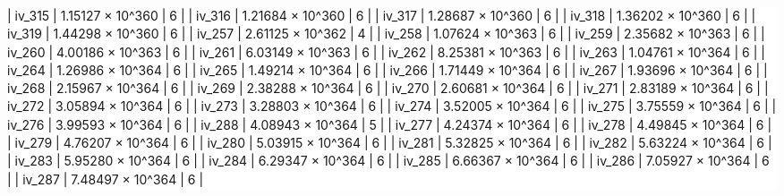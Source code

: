 | iv_315 | 1.15127 × 10^360 | 6 |
| iv_316 | 1.21684 × 10^360 | 6 |
| iv_317 | 1.28687 × 10^360 | 6 |
| iv_318 | 1.36202 × 10^360 | 6 |
| iv_319 | 1.44298 × 10^360 | 6 |
| iv_257 | 2.61125 × 10^362 | 4 |
| iv_258 | 1.07624 × 10^363 | 6 |
| iv_259 | 2.35682 × 10^363 | 6 |
| iv_260 | 4.00186 × 10^363 | 6 |
| iv_261 | 6.03149 × 10^363 | 6 |
| iv_262 | 8.25381 × 10^363 | 6 |
| iv_263 | 1.04761 × 10^364 | 6 |
| iv_264 | 1.26986 × 10^364 | 6 |
| iv_265 | 1.49214 × 10^364 | 6 |
| iv_266 | 1.71449 × 10^364 | 6 |
| iv_267 | 1.93696 × 10^364 | 6 |
| iv_268 | 2.15967 × 10^364 | 6 |
| iv_269 | 2.38288 × 10^364 | 6 |
| iv_270 | 2.60681 × 10^364 | 6 |
| iv_271 | 2.83189 × 10^364 | 6 |
| iv_272 | 3.05894 × 10^364 | 6 |
| iv_273 | 3.28803 × 10^364 | 6 |
| iv_274 | 3.52005 × 10^364 | 6 |
| iv_275 | 3.75559 × 10^364 | 6 |
| iv_276 | 3.99593 × 10^364 | 6 |
| iv_288 | 4.08943 × 10^364 | 5 |
| iv_277 | 4.24374 × 10^364 | 6 |
| iv_278 | 4.49845 × 10^364 | 6 |
| iv_279 | 4.76207 × 10^364 | 6 |
| iv_280 | 5.03915 × 10^364 | 6 |
| iv_281 | 5.32825 × 10^364 | 6 |
| iv_282 | 5.63224 × 10^364 | 6 |
| iv_283 | 5.95280 × 10^364 | 6 |
| iv_284 | 6.29347 × 10^364 | 6 |
| iv_285 | 6.66367 × 10^364 | 6 |
| iv_286 | 7.05927 × 10^364 | 6 |
| iv_287 | 7.48497 × 10^364 | 6 |